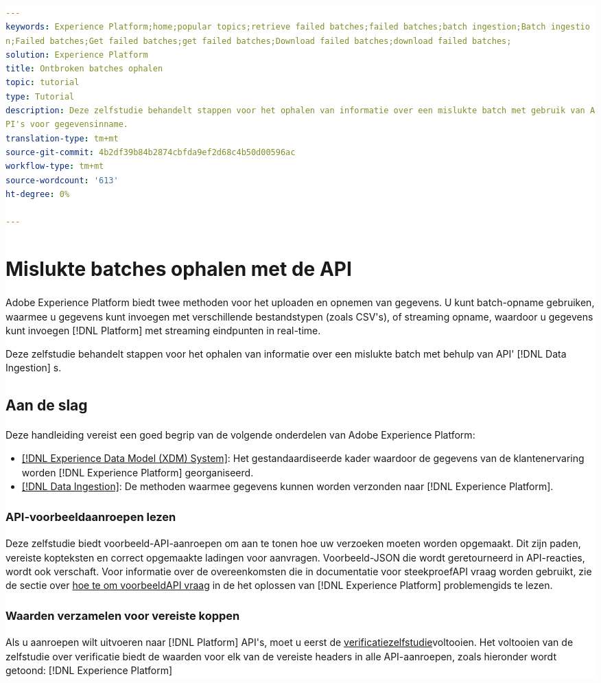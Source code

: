 ```yaml
---
keywords: Experience Platform;home;popular topics;retrieve failed batches;failed batches;batch ingestion;Batch ingestion;Failed batches;Get failed batches;get failed batches;Download failed batches;download failed batches;
solution: Experience Platform
title: Ontbroken batches ophalen
topic: tutorial
type: Tutorial
description: Deze zelfstudie behandelt stappen voor het ophalen van informatie over een mislukte batch met gebruik van API's voor gegevensinname.
translation-type: tm+mt
source-git-commit: 4b2df39b84b2874cbfda9ef2d68c4b50d00596ac
workflow-type: tm+mt
source-wordcount: '613'
ht-degree: 0%

---
```



# Mislukte batches ophalen met de API

Adobe Experience Platform biedt twee methoden voor het uploaden en opnemen van gegevens. U kunt batch-opname gebruiken, waarmee u gegevens kunt invoegen met verschillende bestandstypen (zoals CSV&#39;s), of streaming opname, waardoor u gegevens kunt invoegen [!DNL Platform] met streaming eindpunten in real-time.

Deze zelfstudie behandelt stappen voor het ophalen van informatie over een mislukte batch met behulp van API&#39; [!DNL Data Ingestion] s.

## Aan de slag

Deze handleiding vereist een goed begrip van de volgende onderdelen van Adobe Experience Platform:

- [[!DNL Experience Data Model (XDM) System]](../../xdm/home.md): Het gestandaardiseerde kader waardoor de gegevens van de klantenervaring worden [!DNL Experience Platform] georganiseerd.
- [[!DNL Data Ingestion]](../home.md): De methoden waarmee gegevens kunnen worden verzonden naar [!DNL Experience Platform].

### API-voorbeeldaanroepen lezen

Deze zelfstudie biedt voorbeeld-API-aanroepen om aan te tonen hoe uw verzoeken moeten worden opgemaakt. Dit zijn paden, vereiste kopteksten en correct opgemaakte ladingen voor aanvragen. Voorbeeld-JSON die wordt geretourneerd in API-reacties, wordt ook verschaft. Voor informatie over de overeenkomsten die in documentatie voor steekproefAPI vraag worden gebruikt, zie de sectie over [hoe te om voorbeeldAPI vraag](../../landing/troubleshooting.md#how-do-i-format-an-api-request) in de het oplossen van [!DNL Experience Platform] problemengids te lezen.

### Waarden verzamelen voor vereiste koppen

Als u aanroepen wilt uitvoeren naar [!DNL Platform] API&#39;s, moet u eerst de [verificatiezelfstudie](../../tutorials/authentication.md)voltooien. Het voltooien van de zelfstudie over verificatie biedt de waarden voor elk van de vereiste headers in alle API-aanroepen, zoals hieronder wordt getoond: [!DNL Experience Platform]
